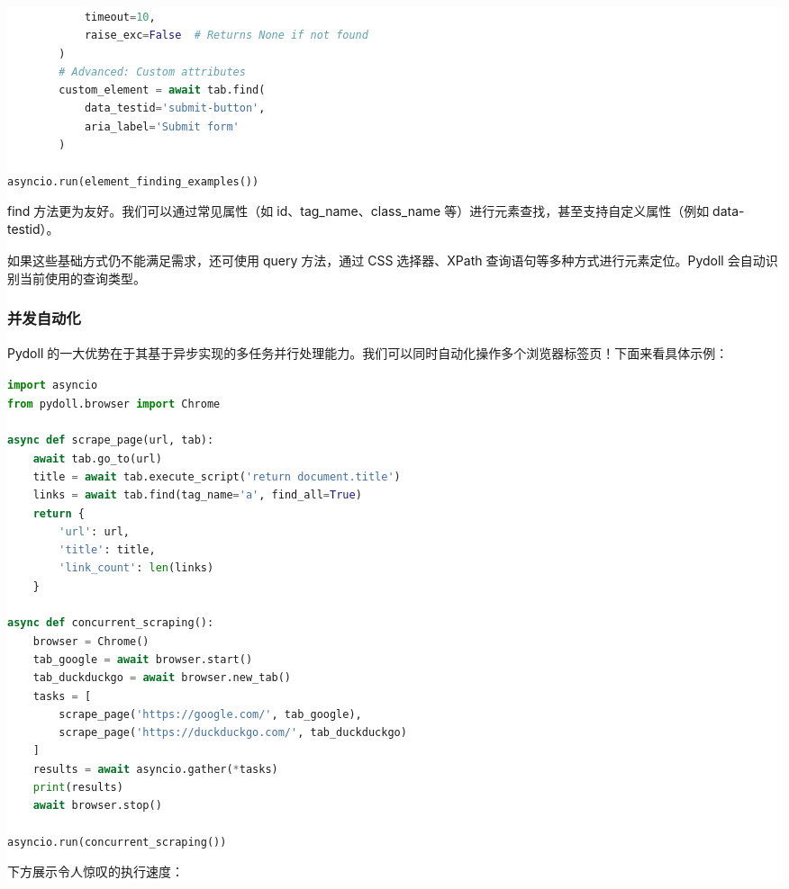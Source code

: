 ```python
            timeout=10,
            raise_exc=False  # Returns None if not found
        )
        # Advanced: Custom attributes
        custom_element = await tab.find(
            data_testid='submit-button',
            aria_label='Submit form'
        )

asyncio.run(element_finding_examples())
```

find 方法更为友好。我们可以通过常见属性（如 id、tag_name、class_name 等）进行元素查找，甚至支持自定义属性（例如 data-testid）。

如果这些基础方式仍不能满足需求，还可使用 query 方法，通过 CSS 选择器、XPath 查询语句等多种方式进行元素定位。Pydoll 会自动识别当前使用的查询类型。

### 并发自动化

Pydoll 的一大优势在于其基于异步实现的多任务并行处理能力。我们可以同时自动化操作多个浏览器标签页！下面来看具体示例：

```python
import asyncio
from pydoll.browser import Chrome

async def scrape_page(url, tab):
    await tab.go_to(url)
    title = await tab.execute_script('return document.title')
    links = await tab.find(tag_name='a', find_all=True)
    return {
        'url': url,
        'title': title,
        'link_count': len(links)
    }

async def concurrent_scraping():
    browser = Chrome()
    tab_google = await browser.start()
    tab_duckduckgo = await browser.new_tab()
    tasks = [
        scrape_page('https://google.com/', tab_google),
        scrape_page('https://duckduckgo.com/', tab_duckduckgo)
    ]
    results = await asyncio.gather(*tasks)
    print(results)
    await browser.stop()

asyncio.run(concurrent_scraping())
```

下方展示令人惊叹的执行速度：
